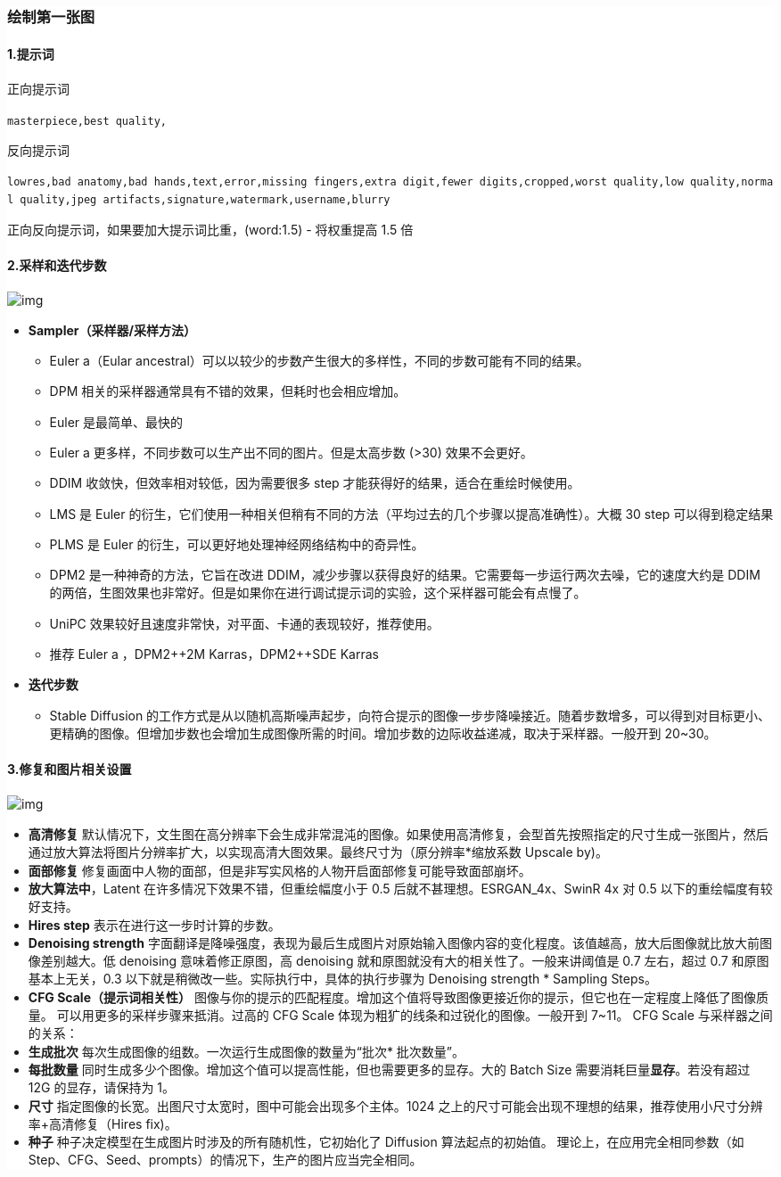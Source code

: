 ### 绘制第一张图

#### 1.提示词

正向提示词

```text
masterpiece,best quality,
```

反向提示词

```bash
lowres,bad anatomy,bad hands,text,error,missing fingers,extra digit,fewer digits,cropped,worst quality,low quality,normal quality,jpeg artifacts,signature,watermark,username,blurry
```

正向反向提示词，如果要加大提示词比重，(word:1.5) - 将权重提高 1.5 倍

#### 2.采样和迭代步数

![img](https://pic2.zhimg.com/80/v2-b157d72e97e6dfc08489a2f0c23979f1_720w.webp)

- **Sampler（采样器/采样方法）**

  - Euler a（Eular ancestral）可以以较少的步数产生很大的多样性，不同的步数可能有不同的结果。

  - DPM 相关的采样器通常具有不错的效果，但耗时也会相应增加。

  - Euler 是最简单、最快的

  - Euler a 更多样，不同步数可以生产出不同的图片。但是太高步数 (>30) 效果不会更好。

  - DDIM 收敛快，但效率相对较低，因为需要很多 step 才能获得好的结果，适合在重绘时候使用。

  - LMS 是 Euler 的衍生，它们使用一种相关但稍有不同的方法（平均过去的几个步骤以提高准确性）。大概 30 step 可以得到稳定结果

  - PLMS 是 Euler 的衍生，可以更好地处理神经网络结构中的奇异性。

  - DPM2 是一种神奇的方法，它旨在改进 DDIM，减少步骤以获得良好的结果。它需要每一步运行两次去噪，它的速度大约是 DDIM 的两倍，生图效果也非常好。但是如果你在进行调试提示词的实验，这个采样器可能会有点慢了。

  - UniPC 效果较好且速度非常快，对平面、卡通的表现较好，推荐使用。

  - 推荐 Euler a ，DPM2++2M Karras，DPM2++SDE Karras

- **迭代步数**
  - Stable Diffusion 的工作方式是从以随机高斯噪声起步，向符合提示的图像一步步降噪接近。随着步数增多，可以得到对目标更小、更精确的图像。但增加步数也会增加生成图像所需的时间。增加步数的边际收益递减，取决于采样器。一般开到 20~30。

#### 3.修复和图片相关设置

![img](https://pic4.zhimg.com/80/v2-695c8ca254fa6856c8e3d8a6a530d2db_720w.webp)

- **高清修复** 默认情况下，文生图在高分辨率下会生成非常混沌的图像。如果使用高清修复，会型首先按照指定的尺寸生成一张图片，然后通过放大算法将图片分辨率扩大，以实现高清大图效果。最终尺寸为（原分辨率*缩放系数 Upscale by)。
- **面部修复** 修复画面中人物的面部，但是非写实风格的人物开启面部修复可能导致面部崩坏。
- **放大算法中**，Latent 在许多情况下效果不错，但重绘幅度小于 0.5 后就不甚理想。ESRGAN_4x、SwinR 4x 对 0.5 以下的重绘幅度有较好支持。
- **Hires step** 表示在进行这一步时计算的步数。
- **Denoising strength** 字面翻译是降噪强度，表现为最后生成图片对原始输入图像内容的变化程度。该值越高，放大后图像就比放大前图像差别越大。低 denoising 意味着修正原图，高 denoising 就和原图就没有大的相关性了。一般来讲阈值是 0.7 左右，超过 0.7 和原图基本上无关，0.3 以下就是稍微改一些。实际执行中，具体的执行步骤为 Denoising strength * Sampling Steps。
- **CFG Scale（提示词相关性）** 图像与你的提示的匹配程度。增加这个值将导致图像更接近你的提示，但它也在一定程度上降低了图像质量。 可以用更多的采样步骤来抵消。过高的 CFG Scale 体现为粗犷的线条和过锐化的图像。一般开到 7~11。 CFG Scale 与采样器之间的关系：
- **生成批次** 每次生成图像的组数。一次运行生成图像的数量为“批次* 批次数量”。
- **每批数量** 同时生成多少个图像。增加这个值可以提高性能，但也需要更多的显存。大的 Batch Size 需要消耗巨量**显存**。若没有超过 12G 的显存，请保持为 1。
- **尺寸** 指定图像的长宽。出图尺寸太宽时，图中可能会出现多个主体。1024 之上的尺寸可能会出现不理想的结果，推荐使用小尺寸分辨率+高清修复（Hires fix)。
- **种子** 种子决定模型在生成图片时涉及的所有随机性，它初始化了 Diffusion 算法起点的初始值。 理论上，在应用完全相同参数（如 Step、CFG、Seed、prompts）的情况下，生产的图片应当完全相同。
